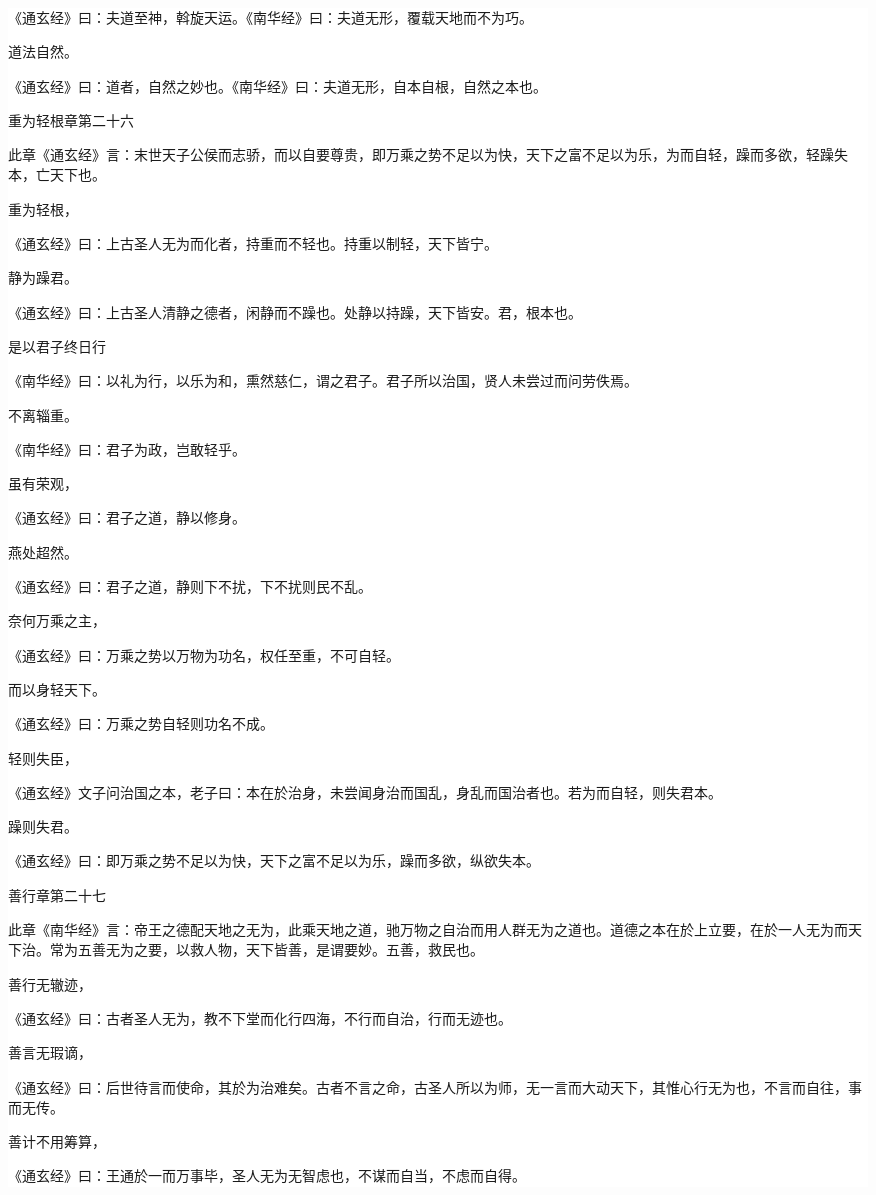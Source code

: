 《通玄经》曰：夫道至神，斡旋天运。《南华经》曰：夫道无形，覆载天地而不为巧。  

道法自然。  

《通玄经》曰：道者，自然之妙也。《南华经》曰：夫道无形，自本自根，自然之本也。  

重为轻根章第二十六  

此章《通玄经》言：末世天子公侯而志骄，而以自要尊贵，即万乘之势不足以为快，天下之富不足以为乐，为而自轻，躁而多欲，轻躁失本，亡天下也。  

重为轻根，  

《通玄经》曰：上古圣人无为而化者，持重而不轻也。持重以制轻，天下皆宁。  

静为躁君。  

《通玄经》曰：上古圣人清静之德者，闲静而不躁也。处静以持躁，天下皆安。君，根本也。  

是以君子终日行  

《南华经》曰：以礼为行，以乐为和，熏然慈仁，谓之君子。君子所以治国，贤人未尝过而问劳佚焉。  

不离辎重。  

《南华经》曰：君子为政，岂敢轻乎。  

虽有荣观，  

《通玄经》曰：君子之道，静以修身。  

燕处超然。  

《通玄经》曰：君子之道，静则下不扰，下不扰则民不乱。  

奈何万乘之主，  

《通玄经》曰：万乘之势以万物为功名，权任至重，不可自轻。  

而以身轻天下。  

《通玄经》曰：万乘之势自轻则功名不成。  

轻则失臣，  

《通玄经》文子问治国之本，老子曰：本在於治身，未尝闻身治而国乱，身乱而国治者也。若为而自轻，则失君本。  

躁则失君。  

《通玄经》曰：即万乘之势不足以为快，天下之富不足以为乐，躁而多欲，纵欲失本。  

善行章第二十七  

此章《南华经》言：帝王之德配天地之无为，此乘天地之道，驰万物之自治而用人群无为之道也。道德之本在於上立要，在於一人无为而天下治。常为五善无为之要，以救人物，天下皆善，是谓要妙。五善，救民也。  

善行无辙迹，  

《通玄经》曰：古者圣人无为，教不下堂而化行四海，不行而自治，行而无迹也。  

善言无瑕谪，  

《通玄经》曰：后世待言而使命，其於为治难矣。古者不言之命，古圣人所以为师，无一言而大动天下，其惟心行无为也，不言而自往，事而无传。  

善计不用筹算，  

《通玄经》曰：王通於一而万事毕，圣人无为无智虑也，不谋而自当，不虑而自得。  
